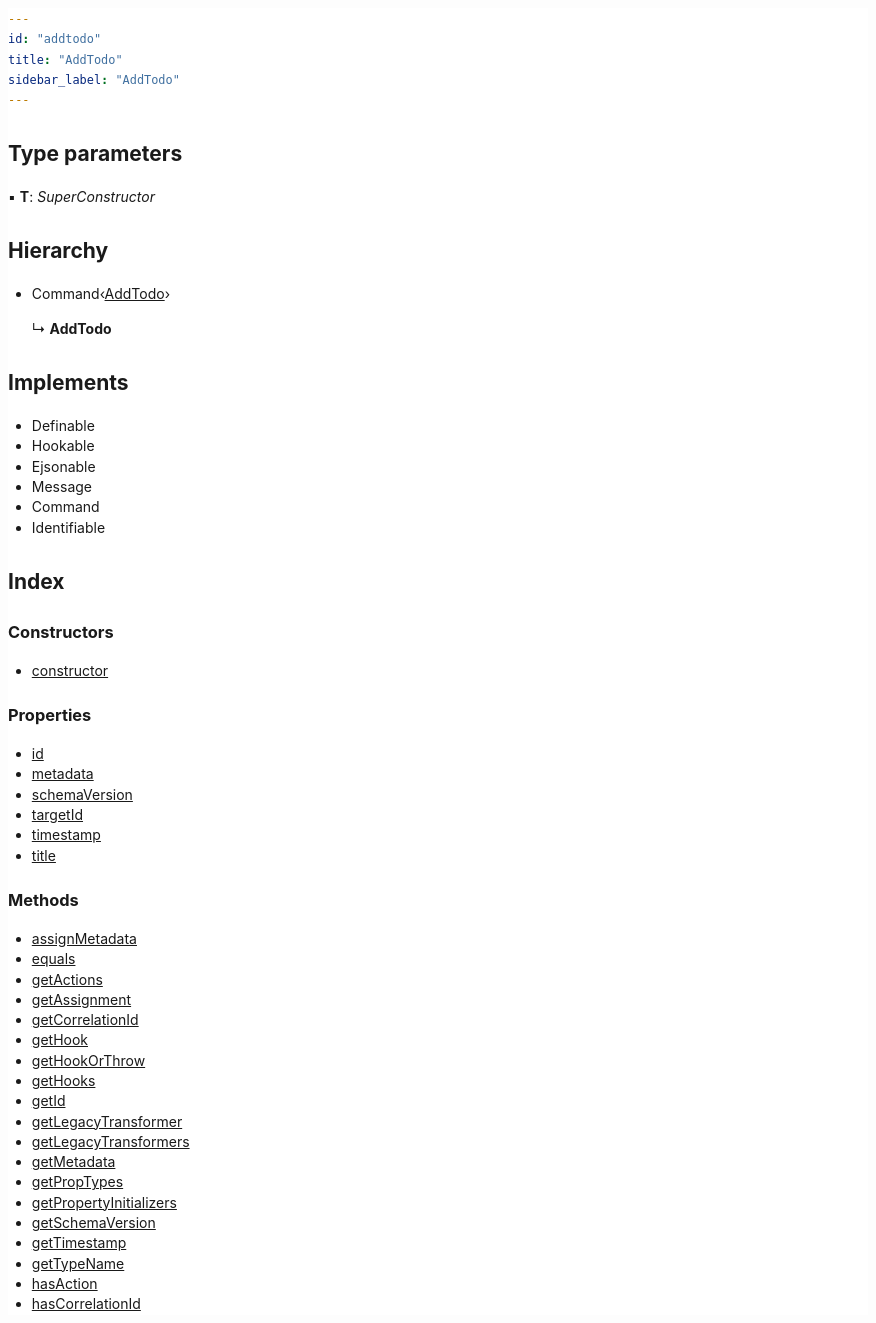 ```yaml
---
id: "addtodo"
title: "AddTodo"
sidebar_label: "AddTodo"
---
```


## Type parameters

▪ **T**: *SuperConstructor*

## Hierarchy

* Command‹[AddTodo](addtodo.md)›

  ↳ **AddTodo**

## Implements

* Definable
* Hookable
* Ejsonable
* Message
* Command
* Identifiable

## Index

### Constructors

* [constructor](addtodo.md#constructor)

### Properties

* [id](addtodo.md#id)
* [metadata](addtodo.md#optional-metadata)
* [schemaVersion](addtodo.md#optional-schemaversion)
* [targetId](addtodo.md#targetid)
* [timestamp](addtodo.md#optional-timestamp)
* [title](addtodo.md#title)

### Methods

* [assignMetadata](addtodo.md#assignmetadata)
* [equals](addtodo.md#equals)
* [getActions](addtodo.md#getactions)
* [getAssignment](addtodo.md#getassignment)
* [getCorrelationId](addtodo.md#getcorrelationid)
* [getHook](addtodo.md#gethook)
* [getHookOrThrow](addtodo.md#gethookorthrow)
* [getHooks](addtodo.md#gethooks)
* [getId](addtodo.md#getid)
* [getLegacyTransformer](addtodo.md#getlegacytransformer)
* [getLegacyTransformers](addtodo.md#getlegacytransformers)
* [getMetadata](addtodo.md#getmetadata)
* [getPropTypes](addtodo.md#getproptypes)
* [getPropertyInitializers](addtodo.md#getpropertyinitializers)
* [getSchemaVersion](addtodo.md#getschemaversion)
* [getTimestamp](addtodo.md#gettimestamp)
* [getTypeName](addtodo.md#gettypename)
* [hasAction](addtodo.md#hasaction)
* [hasCorrelationId](addtodo.md#hascorrelationid)